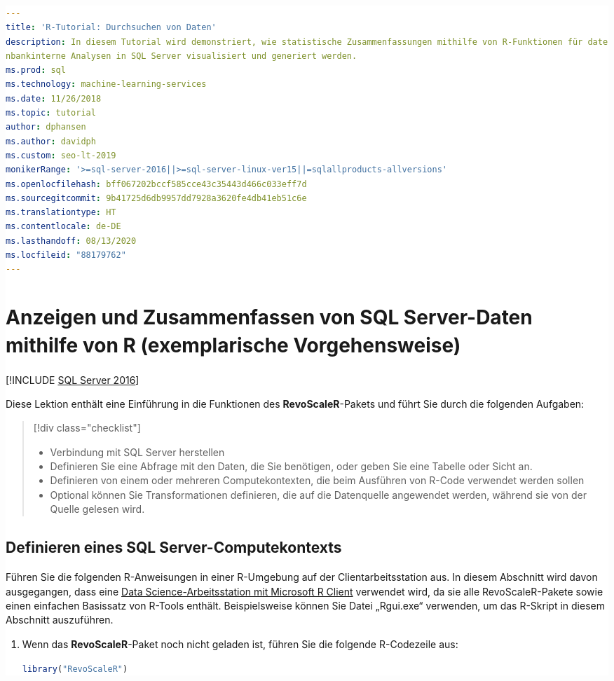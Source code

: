 ```yaml
---
title: 'R-Tutorial: Durchsuchen von Daten'
description: In diesem Tutorial wird demonstriert, wie statistische Zusammenfassungen mithilfe von R-Funktionen für datenbankinterne Analysen in SQL Server visualisiert und generiert werden.
ms.prod: sql
ms.technology: machine-learning-services
ms.date: 11/26/2018
ms.topic: tutorial
author: dphansen
ms.author: davidph
ms.custom: seo-lt-2019
monikerRange: '>=sql-server-2016||>=sql-server-linux-ver15||=sqlallproducts-allversions'
ms.openlocfilehash: bff067202bccf585cce43c35443d466c033eff7d
ms.sourcegitcommit: 9b41725d6db9957dd7928a3620fe4db41eb51c6e
ms.translationtype: HT
ms.contentlocale: de-DE
ms.lasthandoff: 08/13/2020
ms.locfileid: "88179762"
---
```

# <a name="view-and-summarize-sql-server-data-using-r-walkthrough"></a>Anzeigen und Zusammenfassen von SQL Server-Daten mithilfe von R (exemplarische Vorgehensweise)
[!INCLUDE [SQL Server 2016](../../includes/applies-to-version/sqlserver2016.md)]

Diese Lektion enthält eine Einführung in die Funktionen des **RevoScaleR**-Pakets und führt Sie durch die folgenden Aufgaben:

> [!div class="checklist"]
> * Verbindung mit SQL Server herstellen
> * Definieren Sie eine Abfrage mit den Daten, die Sie benötigen, oder geben Sie eine Tabelle oder Sicht an.
> * Definieren von einem oder mehreren Computekontexten, die beim Ausführen von R-Code verwendet werden sollen
> * Optional können Sie Transformationen definieren, die auf die Datenquelle angewendet werden, während sie von der Quelle gelesen wird.

## <a name="define-a-sql-server-compute-context"></a>Definieren eines SQL Server-Computekontexts

Führen Sie die folgenden R-Anweisungen in einer R-Umgebung auf der Clientarbeitsstation aus. In diesem Abschnitt wird davon ausgegangen, dass eine [Data Science-Arbeitsstation mit Microsoft R Client](../r/set-up-a-data-science-client.md) verwendet wird, da sie alle RevoScaleR-Pakete sowie einen einfachen Basissatz von R-Tools enthält. Beispielsweise können Sie Datei „Rgui.exe“ verwenden, um das R-Skript in diesem Abschnitt auszuführen.

1. Wenn das **RevoScaleR**-Paket noch nicht geladen ist, führen Sie die folgende R-Codezeile aus:

    ```R
    library("RevoScaleR")
    ```
